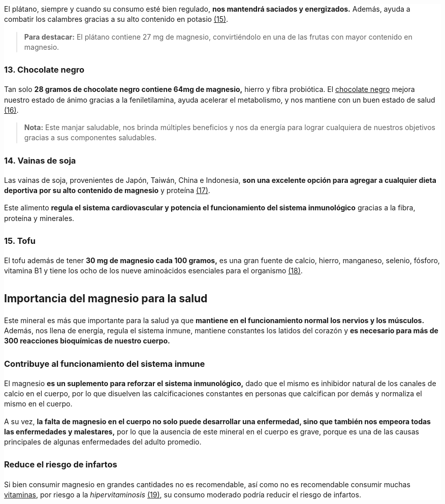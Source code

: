 El plátano, siempre y cuando su consumo esté bien regulado, **nos mantendrá saciados y energizados.** Además, ayuda a combatir los calambres gracias a su alto contenido en potasio [(15)](https://www.fatsecret.com/calories-nutrition/usda/bananas).

> **Para destacar:** El plátano contiene 27 mg de magnesio, convirtiéndolo en una de las frutas con mayor contenido en magnesio.

### 13. Chocolate negro

Tan solo **28 gramos de chocolate negro contiene 64mg de magnesio,** hierro y fibra probiótica. El [chocolate negro](https://tuinfosalud.com/articulos/chocolate-negro) mejora nuestro estado de ánimo gracias a la feniletilamina, ayuda acelerar el metabolismo, y nos mantiene con un buen estado de salud [(16)](https://www.ecured.cu/Feniletilamina).

> **Nota:** Este manjar saludable, nos brinda múltiples beneficios y nos da energía para lograr cualquiera de nuestros objetivos gracias a sus componentes saludables.

### 14. Vainas de soja

Las vainas de soja, provenientes de Japón, Taiwán, China e Indonesia, **son una excelente opción para agregar a cualquier dieta deportiva por su alto contenido de magnesio** y proteína [(17)](https://www.fatsecret.com/calories-nutrition/friedas/edamame-(shelled)).

Este alimento **regula el sistema cardiovascular y potencia el funcionamiento del sistema inmunológico** gracias a la fibra, proteína y minerales.

### 15. Tofu

El tofu además de tener **30 mg de magnesio cada 100 gramos,** es una gran fuente de calcio, hierro, manganeso, selenio, fósforo, vitamina B1 y tiene los ocho de los nueve aminoácidos esenciales para el organismo [(18)](https://www.fatsecret.com/calories-nutrition/trader-joes/organic-firm-tofu).

## Importancia del magnesio para la salud

Este mineral es más que importante para la salud ya que **mantiene en el funcionamiento normal los nervios y los músculos.** Además, nos llena de energía, regula el sistema inmune, mantiene constantes los latidos del corazón y **es necesario para más de 300 reacciones bioquímicas de nuestro cuerpo.**

### Contribuye al funcionamiento del sistema inmune

El magnesio **es un suplemento para reforzar el sistema inmunológico,** dado que el mismo es inhibidor natural de los canales de calcio en el cuerpo, por lo que disuelven las calcificaciones constantes en personas que calcifican por demás y normaliza el mismo en el cuerpo.

A su vez, **la falta de magnesio en el cuerpo no solo puede desarrollar una enfermedad, sino que también nos empeora todas las enfermedades y malestares,** por lo que la ausencia de este mineral en el cuerpo es grave, porque es una de las causas principales de algunas enfermedades del adulto promedio.

### Reduce el riesgo de infartos

Si bien consumir magnesio en grandes cantidades no es recomendable, así como no es recomendable consumir muchas [vitaminas](https://tuinfosalud.com/articulos/beneficios-de-las-vitaminas), por riesgo a la *hipervitaminosis* [(19)](https://www.ijhsr.org/IJHSR_Vol.8_Issue.10_Oct2018/40.pdf), su consumo moderado podría reducir el riesgo de infartos.
